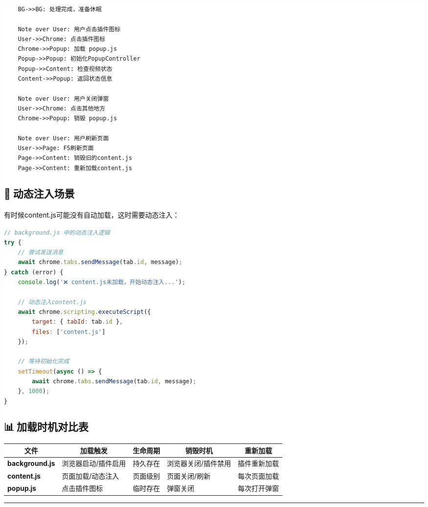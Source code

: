 ```mermaid
    BG->>BG: 处理完成，准备休眠

    Note over User: 用户点击插件图标
    User->>Chrome: 点击插件图标
    Chrome->>Popup: 加载 popup.js
    Popup->>Popup: 初始化PopupController
    Popup->>Content: 检查视频状态
    Content->>Popup: 返回状态信息

    Note over User: 用户关闭弹窗
    User->>Chrome: 点击其他地方
    Chrome->>Popup: 销毁 popup.js

    Note over User: 用户刷新页面
    User->>Page: F5刷新页面
    Page->>Content: 销毁旧的content.js
    Page->>Content: 重新加载content.js
```

## 🔄 动态注入场景

有时候content.js可能没有自动加载，这时需要动态注入：

```javascript
// background.js 中的动态注入逻辑
try {
    // 尝试发送消息
    await chrome.tabs.sendMessage(tab.id, message);
} catch (error) {
    console.log('❌ content.js未加载，开始动态注入...');
    
    // 动态注入content.js
    await chrome.scripting.executeScript({
        target: { tabId: tab.id },
        files: ['content.js']
    });
    
    // 等待初始化完成
    setTimeout(async () => {
        await chrome.tabs.sendMessage(tab.id, message);
    }, 1000);
}
```

## 📊 加载时机对比表

| 文件 | 加载触发 | 生命周期 | 销毁时机 | 重新加载 |
|------|----------|----------|----------|----------|
| **background.js** | 浏览器启动/插件启用 | 持久存在 | 浏览器关闭/插件禁用 | 插件重新加载 |
| **content.js** | 页面加载/动态注入 | 页面级别 | 页面关闭/刷新 | 每次页面加载 |
| **popup.js** | 点击插件图标 | 临时存在 | 弹窗关闭 | 每次打开弹窗 |

---